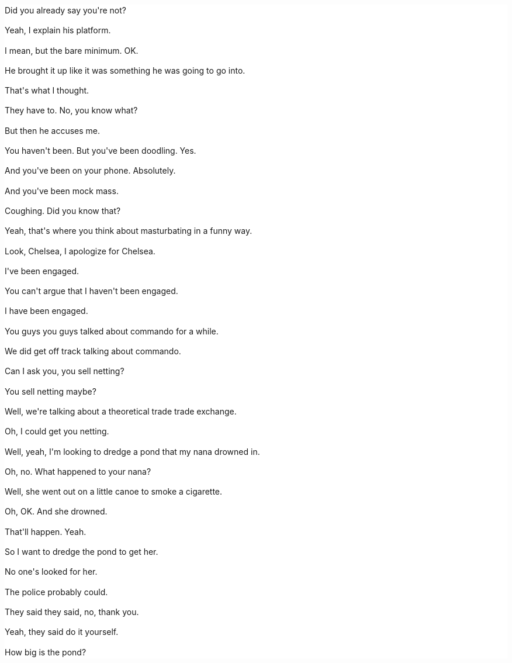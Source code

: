 Did you already say you're not?

Yeah, I explain his platform.

I mean, but the bare minimum. OK.

He brought it up like it was something he was going to go into.

That's what I thought.

They have to. No, you know what?

But then he accuses me.

You haven't been. But you've been doodling. Yes.

And you've been on your phone. Absolutely.

And you've been mock mass.

Coughing. Did you know that?

Yeah, that's where you think about masturbating in a funny way.

Look, Chelsea, I apologize for Chelsea.

I've been engaged.

You can't argue that I haven't been engaged.

I have been engaged.

You guys you guys talked about commando for a while.

We did get off track talking about commando.

Can I ask you, you sell netting?

You sell netting maybe?

Well, we're talking about a theoretical trade trade exchange.

Oh, I could get you netting.

Well, yeah, I'm looking to dredge a pond that my nana drowned in.

Oh, no. What happened to your nana?

Well, she went out on a little canoe to smoke a cigarette.

Oh, OK. And she drowned.

That'll happen. Yeah.

So I want to dredge the pond to get her.

No one's looked for her.

The police probably could.

They said they said, no, thank you.

Yeah, they said do it yourself.

How big is the pond?
